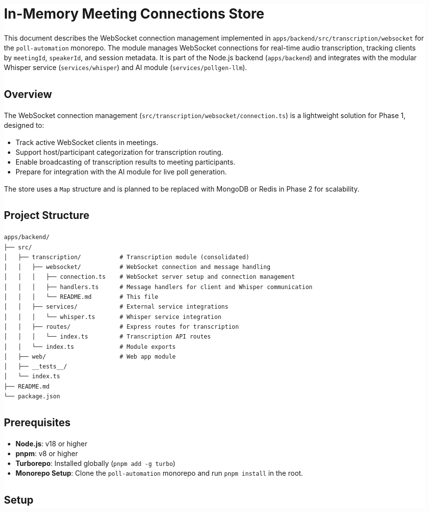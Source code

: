 # In-Memory Meeting Connections Store

This document describes the WebSocket connection management implemented in `apps/backend/src/transcription/websocket` for the `poll-automation` monorepo. The module manages WebSocket connections for real-time audio transcription, tracking clients by `meetingId`, `speakerId`, and session metadata. It is part of the Node.js backend (`apps/backend`) and integrates with the modular Whisper service (`services/whisper`) and AI module (`services/pollgen-llm`).

## Overview

The WebSocket connection management (`src/transcription/websocket/connection.ts`) is a lightweight solution for Phase 1, designed to:
- Track active WebSocket clients in meetings.
- Support host/participant categorization for transcription routing.
- Enable broadcasting of transcription results to meeting participants.
- Prepare for integration with the AI module for live poll generation.

The store uses a `Map` structure and is planned to be replaced with MongoDB or Redis in Phase 2 for scalability.

## Project Structure

```
apps/backend/
├── src/
│   ├── transcription/           # Transcription module (consolidated)
│   │   ├── websocket/           # WebSocket connection and message handling
│   │   │   ├── connection.ts    # WebSocket server setup and connection management
│   │   │   ├── handlers.ts      # Message handlers for client and Whisper communication
│   │   │   └── README.md        # This file
│   │   ├── services/            # External service integrations
│   │   │   └── whisper.ts       # Whisper service integration
│   │   ├── routes/              # Express routes for transcription
│   │   │   └── index.ts         # Transcription API routes
│   │   └── index.ts             # Module exports
│   ├── web/                     # Web app module
│   ├── __tests__/
│   └── index.ts
├── README.md
└── package.json
```

## Prerequisites

- **Node.js**: v18 or higher
- **pnpm**: v8 or higher
- **Turborepo**: Installed globally (`pnpm add -g turbo`)
- **Monorepo Setup**: Clone the `poll-automation` monorepo and run `pnpm install` in the root.

## Setup
